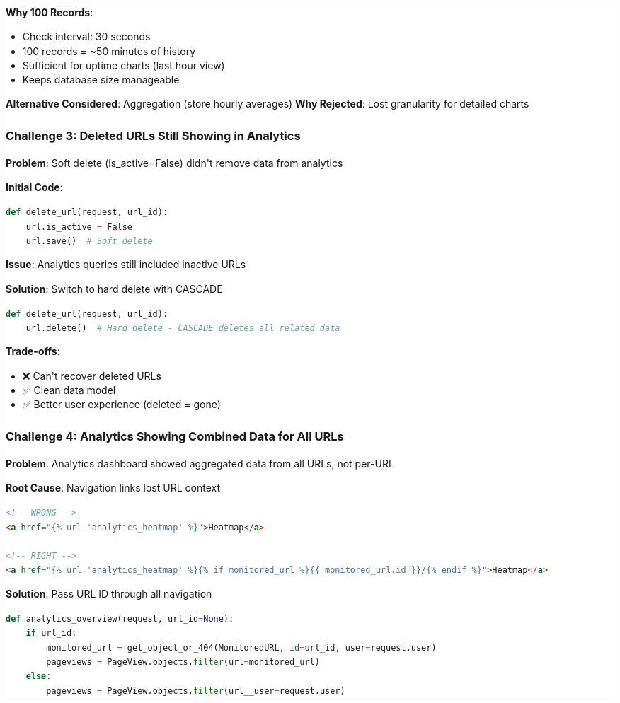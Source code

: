 **Why 100 Records**:
- Check interval: 30 seconds
- 100 records = ~50 minutes of history
- Sufficient for uptime charts (last hour view)
- Keeps database size manageable

**Alternative Considered**: Aggregation (store hourly averages)
**Why Rejected**: Lost granularity for detailed charts

### Challenge 3: Deleted URLs Still Showing in Analytics

**Problem**: Soft delete (is_active=False) didn't remove data from analytics

**Initial Code**:
```python
def delete_url(request, url_id):
    url.is_active = False
    url.save()  # Soft delete
```

**Issue**: Analytics queries still included inactive URLs

**Solution**: Switch to hard delete with CASCADE
```python
def delete_url(request, url_id):
    url.delete()  # Hard delete - CASCADE deletes all related data
```

**Trade-offs**:
- ❌ Can't recover deleted URLs
- ✅ Clean data model
- ✅ Better user experience (deleted = gone)

### Challenge 4: Analytics Showing Combined Data for All URLs

**Problem**: Analytics dashboard showed aggregated data from all URLs, not per-URL

**Root Cause**: Navigation links lost URL context
```html
<!-- WRONG -->
<a href="{% url 'analytics_heatmap' %}">Heatmap</a>

<!-- RIGHT -->
<a href="{% url 'analytics_heatmap' %}{% if monitored_url %}{{ monitored_url.id }}/{% endif %}">Heatmap</a>
```

**Solution**: Pass URL ID through all navigation
```python
def analytics_overview(request, url_id=None):
    if url_id:
        monitored_url = get_object_or_404(MonitoredURL, id=url_id, user=request.user)
        pageviews = PageView.objects.filter(url=monitored_url)
    else:
        pageviews = PageView.objects.filter(url__user=request.user)
```
